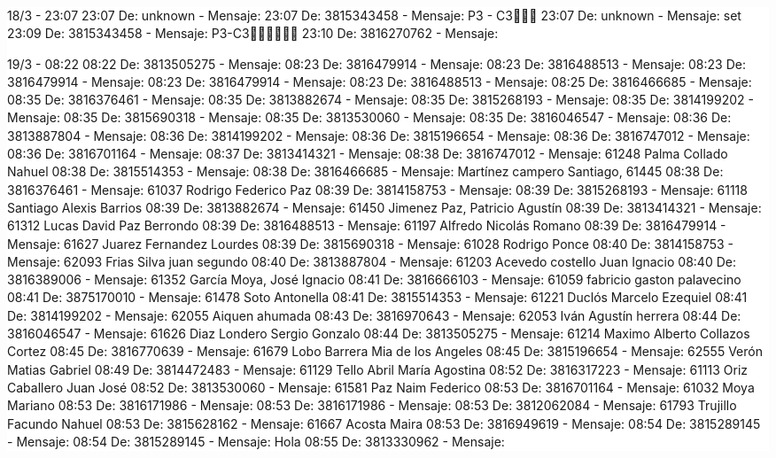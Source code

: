 
18/3 - 23:07
  23:07 De: unknown - Mensaje: 
  23:07 De: 3815343458 - Mensaje: P3 - C3👨🏻‍💻
  23:07 De: unknown - Mensaje: set
  23:09 De: 3815343458 - Mensaje: P3-C3👩🏻‍💻👨🏻‍💻
  23:10 De: 3816270762 - Mensaje: 

19/3 - 08:22
  08:22 De: 3813505275 - Mensaje: 
  08:23 De: 3816479914 - Mensaje: 
  08:23 De: 3816488513 - Mensaje: 
  08:23 De: 3816479914 - Mensaje: 
  08:23 De: 3816479914 - Mensaje: 
  08:23 De: 3816488513 - Mensaje: 
  08:25 De: 3816466685 - Mensaje: 
  08:35 De: 3816376461 - Mensaje: 
  08:35 De: 3813882674 - Mensaje: 
  08:35 De: 3815268193 - Mensaje: 
  08:35 De: 3814199202 - Mensaje: 
  08:35 De: 3815690318 - Mensaje: 
  08:35 De: 3813530060 - Mensaje: 
  08:35 De: 3816046547 - Mensaje: 
  08:36 De: 3813887804 - Mensaje: 
  08:36 De: 3814199202 - Mensaje: 
  08:36 De: 3815196654 - Mensaje: 
  08:36 De: 3816747012 - Mensaje: 
  08:36 De: 3816701164 - Mensaje: 
  08:37 De: 3813414321 - Mensaje: 
  08:38 De: 3816747012 - Mensaje: 61248 Palma Collado Nahuel
  08:38 De: 3815514353 - Mensaje: 
  08:38 De: 3816466685 - Mensaje: Martínez campero Santiago, 61445
  08:38 De: 3816376461 - Mensaje: 61037 Rodrigo Federico Paz
  08:39 De: 3814158753 - Mensaje: 
  08:39 De: 3815268193 - Mensaje: 61118 Santiago Alexis Barrios
  08:39 De: 3813882674 - Mensaje: 61450 Jimenez Paz, Patricio Agustín
  08:39 De: 3813414321 - Mensaje: 61312 Lucas David Paz Berrondo
  08:39 De: 3816488513 - Mensaje: 61197 Alfredo Nicolás Romano
  08:39 De: 3816479914 - Mensaje: 61627 Juarez Fernandez Lourdes
  08:39 De: 3815690318 - Mensaje: 61028 Rodrigo Ponce
  08:40 De: 3814158753 - Mensaje: 62093 Frias Silva juan segundo
  08:40 De: 3813887804 - Mensaje: 61203 Acevedo costello Juan Ignacio
  08:40 De: 3816389006 - Mensaje: 61352  García Moya, José Ignacio
  08:41 De: 3816666103 - Mensaje: 61059 fabricio gaston palavecino
  08:41 De: 3875170010 - Mensaje: 61478 Soto Antonella
  08:41 De: 3815514353 - Mensaje: 61221 Duclós Marcelo Ezequiel
  08:41 De: 3814199202 - Mensaje: 62055 Aiquen ahumada
  08:43 De: 3816970643 - Mensaje: 62053  Iván Agustín herrera
  08:44 De: 3816046547 - Mensaje: 61626 Diaz Londero Sergio Gonzalo
  08:44 De: 3813505275 - Mensaje: 61214 Maximo Alberto Collazos Cortez
  08:45 De: 3816770639 - Mensaje: 61679 Lobo Barrera Mia de los Angeles
  08:45 De: 3815196654 - Mensaje: 62555 Verón Matias Gabriel
  08:49 De: 3814472483 - Mensaje: 61129 Tello Abril María Agostina
  08:52 De: 3816317223 - Mensaje: 61113  Oriz Caballero Juan José
  08:52 De: 3813530060 - Mensaje: 61581 Paz Naim Federico
  08:53 De: 3816701164 - Mensaje: 61032 Moya Mariano
  08:53 De: 3816171986 - Mensaje: 
  08:53 De: 3816171986 - Mensaje: 
  08:53 De: 3812062084 - Mensaje: 61793 Trujillo Facundo Nahuel
  08:53 De: 3815628162 - Mensaje: 61667 Acosta Maira
  08:53 De: 3816949619 - Mensaje: 
  08:54 De: 3815289145 - Mensaje: 
  08:54 De: 3815289145 - Mensaje: Hola
  08:55 De: 3813330962 - Mensaje: 